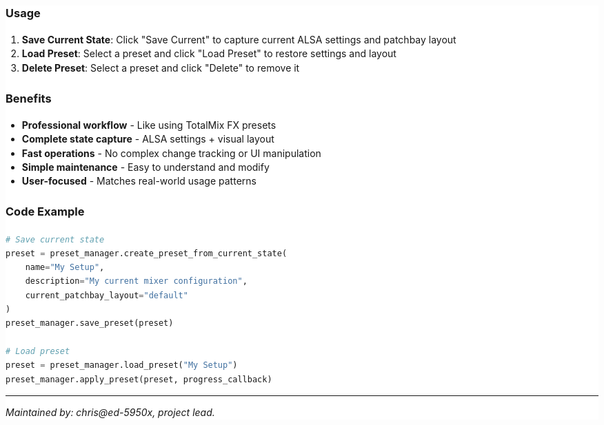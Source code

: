 ### Usage

1. **Save Current State**: Click "Save Current" to capture current ALSA settings and patchbay layout
2. **Load Preset**: Select a preset and click "Load Preset" to restore settings and layout
3. **Delete Preset**: Select a preset and click "Delete" to remove it

### Benefits

* **Professional workflow** - Like using TotalMix FX presets
* **Complete state capture** - ALSA settings + visual layout
* **Fast operations** - No complex change tracking or UI manipulation
* **Simple maintenance** - Easy to understand and modify
* **User-focused** - Matches real-world usage patterns

### Code Example

```python
# Save current state
preset = preset_manager.create_preset_from_current_state(
    name="My Setup",
    description="My current mixer configuration",
    current_patchbay_layout="default"
)
preset_manager.save_preset(preset)

# Load preset
preset = preset_manager.load_preset("My Setup")
preset_manager.apply_preset(preset, progress_callback)
```

---

*Maintained by: chris\@ed-5950x, project lead.*

